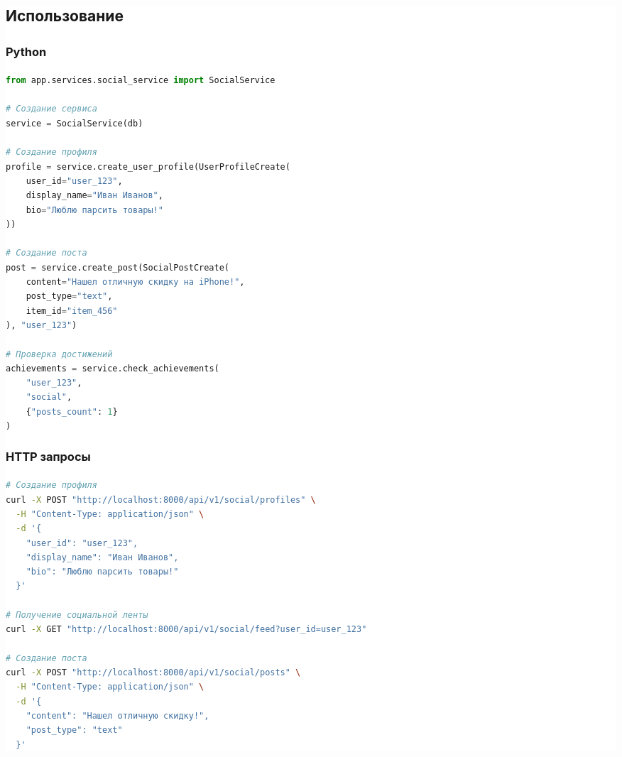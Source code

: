 ## Использование

### Python
```python
from app.services.social_service import SocialService

# Создание сервиса
service = SocialService(db)

# Создание профиля
profile = service.create_user_profile(UserProfileCreate(
    user_id="user_123",
    display_name="Иван Иванов",
    bio="Люблю парсить товары!"
))

# Создание поста
post = service.create_post(SocialPostCreate(
    content="Нашел отличную скидку на iPhone!",
    post_type="text",
    item_id="item_456"
), "user_123")

# Проверка достижений
achievements = service.check_achievements(
    "user_123", 
    "social", 
    {"posts_count": 1}
)
```

### HTTP запросы
```bash
# Создание профиля
curl -X POST "http://localhost:8000/api/v1/social/profiles" \
  -H "Content-Type: application/json" \
  -d '{
    "user_id": "user_123",
    "display_name": "Иван Иванов",
    "bio": "Люблю парсить товары!"
  }'

# Получение социальной ленты
curl -X GET "http://localhost:8000/api/v1/social/feed?user_id=user_123"

# Создание поста
curl -X POST "http://localhost:8000/api/v1/social/posts" \
  -H "Content-Type: application/json" \
  -d '{
    "content": "Нашел отличную скидку!",
    "post_type": "text"
  }'
```
